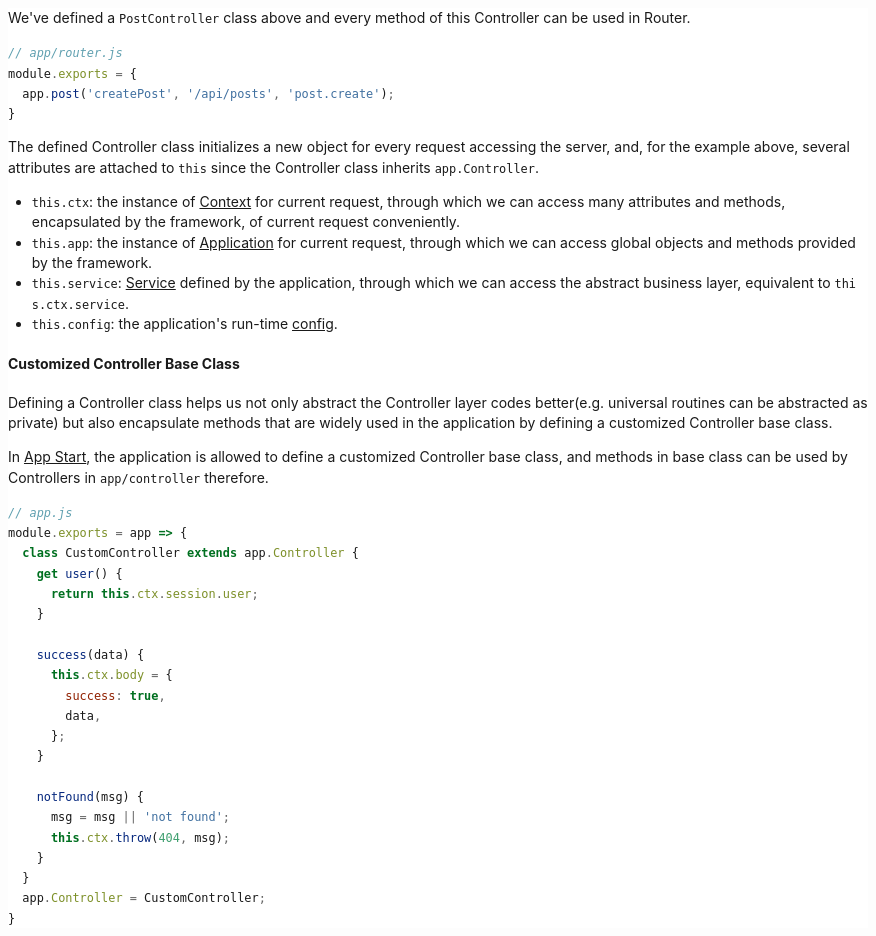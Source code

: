 We've defined a `PostController` class above and every method of this Controller can be used in Router.

```js
// app/router.js
module.exports = {
  app.post('createPost', '/api/posts', 'post.create');
}
```

The defined Controller class initializes a new object for every request accessing the server, and, for the example above, several attributes are attached to `this` since the Controller class inherits `app.Controller`.

- `this.ctx`: the instance of [Context](./extend.md#context) for current request, through which we can access many attributes and methods, encapsulated by the framework, of current request conveniently.
- `this.app`: the instance of [Application](./extend.md#application) for current request, through which we can access global objects and methods provided by the framework.
- `this.service`: [Service](./service.md) defined by the application, through which we can access the abstract business layer, equivalent to `this.ctx.service`.
- `this.config`: the application's run-time [config](./config.md).

#### Customized Controller Base Class

Defining a Controller class helps us not only abstract the Controller layer codes better(e.g. universal routines can be abstracted as private) but also encapsulate methods that are widely used in the application by defining a customized Controller base class.

In [App Start](./app-start.md), the application is allowed to define a customized Controller base class, and methods in base class can be used by Controllers in `app/controller` therefore.

```js
// app.js
module.exports = app => {
  class CustomController extends app.Controller {
    get user() {
      return this.ctx.session.user;
    }

    success(data) {
      this.ctx.body = {
        success: true,
        data,
      };
    }

    notFound(msg) {
      msg = msg || 'not found';
      this.ctx.throw(404, msg);
    }
  }
  app.Controller = CustomController;
}
```
